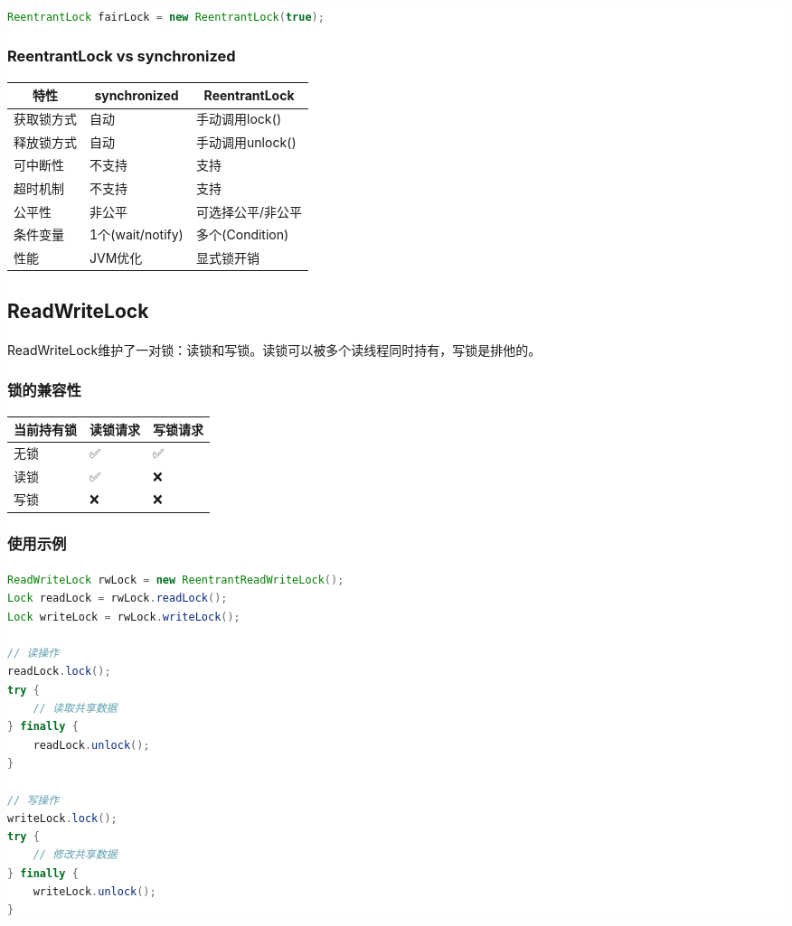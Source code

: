 ```java
ReentrantLock fairLock = new ReentrantLock(true);
```

### ReentrantLock vs synchronized

| 特性 | synchronized | ReentrantLock |
|------|--------------|---------------|
| 获取锁方式 | 自动 | 手动调用lock() |
| 释放锁方式 | 自动 | 手动调用unlock() |
| 可中断性 | 不支持 | 支持 |
| 超时机制 | 不支持 | 支持 |
| 公平性 | 非公平 | 可选择公平/非公平 |
| 条件变量 | 1个(wait/notify) | 多个(Condition) |
| 性能 | JVM优化 | 显式锁开销 |

## ReadWriteLock

ReadWriteLock维护了一对锁：读锁和写锁。读锁可以被多个读线程同时持有，写锁是排他的。

### 锁的兼容性

| 当前持有锁 | 读锁请求 | 写锁请求 |
|-----------|---------|---------|
| 无锁 | ✅ | ✅ |
| 读锁 | ✅ | ❌ |
| 写锁 | ❌ | ❌ |

### 使用示例

```java
ReadWriteLock rwLock = new ReentrantReadWriteLock();
Lock readLock = rwLock.readLock();
Lock writeLock = rwLock.writeLock();

// 读操作
readLock.lock();
try {
    // 读取共享数据
} finally {
    readLock.unlock();
}

// 写操作
writeLock.lock();
try {
    // 修改共享数据
} finally {
    writeLock.unlock();
}
```
